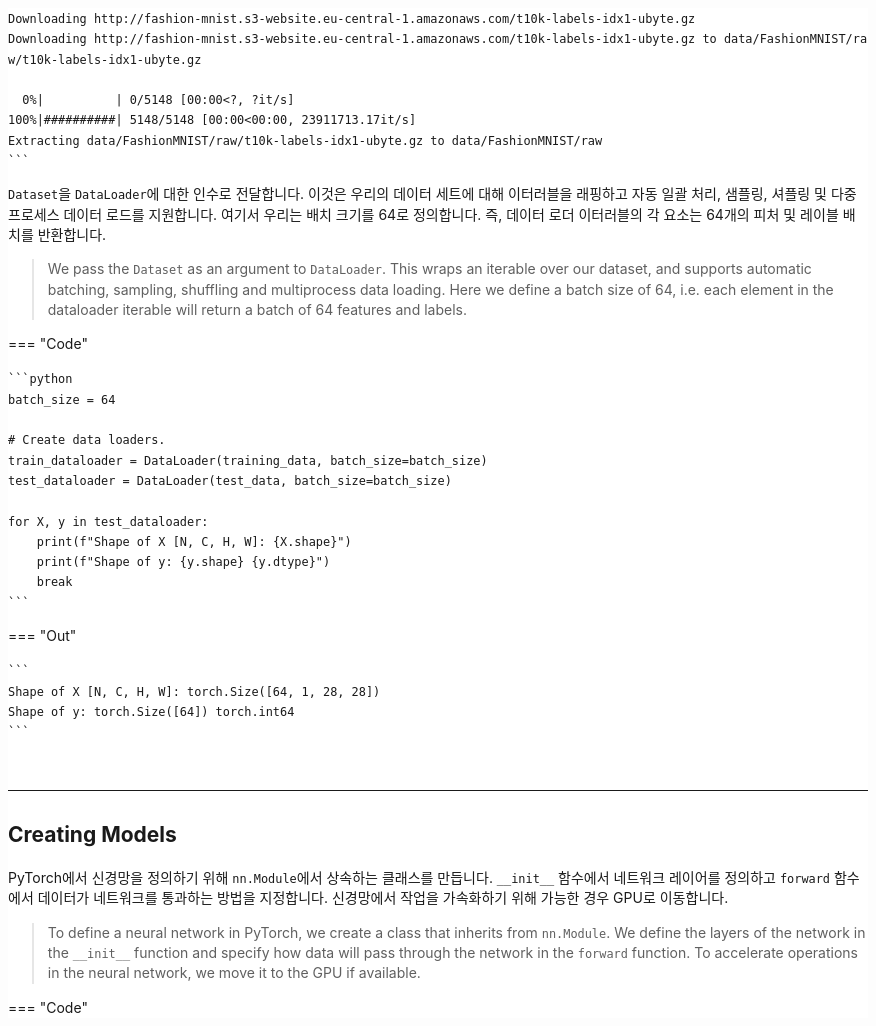     Downloading http://fashion-mnist.s3-website.eu-central-1.amazonaws.com/t10k-labels-idx1-ubyte.gz
    Downloading http://fashion-mnist.s3-website.eu-central-1.amazonaws.com/t10k-labels-idx1-ubyte.gz to data/FashionMNIST/raw/t10k-labels-idx1-ubyte.gz

      0%|          | 0/5148 [00:00<?, ?it/s]
    100%|##########| 5148/5148 [00:00<00:00, 23911713.17it/s]
    Extracting data/FashionMNIST/raw/t10k-labels-idx1-ubyte.gz to data/FashionMNIST/raw
    ```

`Dataset`을 `DataLoader`에 대한 인수로 전달합니다. 이것은 우리의 데이터 세트에 대해 이터러블을 래핑하고 자동 일괄 처리, 샘플링, 셔플링 및 다중 프로세스 데이터 로드를 지원합니다. 여기서 우리는 배치 크기를 64로 정의합니다. 즉, 데이터 로더 이터러블의 각 요소는 64개의 피처 및 레이블 배치를 반환합니다.

> We pass the `Dataset` as an argument to `DataLoader`. This wraps an iterable over our dataset, and supports automatic batching, sampling, shuffling and multiprocess data loading. Here we define a batch size of 64, i.e. each element in the dataloader iterable will return a batch of 64 features and labels.

=== "Code"

    ```python
    batch_size = 64

    # Create data loaders.
    train_dataloader = DataLoader(training_data, batch_size=batch_size)
    test_dataloader = DataLoader(test_data, batch_size=batch_size)

    for X, y in test_dataloader:
        print(f"Shape of X [N, C, H, W]: {X.shape}")
        print(f"Shape of y: {y.shape} {y.dtype}")
        break
    ```

=== "Out"

    ```
    Shape of X [N, C, H, W]: torch.Size([64, 1, 28, 28])
    Shape of y: torch.Size([64]) torch.int64
    ```

<br/>

---

## Creating Models

PyTorch에서 신경망을 정의하기 위해 `nn.Module`에서 상속하는 클래스를 만듭니다. `__init__` 함수에서 네트워크 레이어를 정의하고 `forward` 함수에서 데이터가 네트워크를 통과하는 방법을 지정합니다. 신경망에서 작업을 가속화하기 위해 가능한 경우 GPU로 이동합니다.

> To define a neural network in PyTorch, we create a class that inherits from `nn.Module`. We define the layers of the network in the `__init__` function and specify how data will pass through the network in the `forward` function. To accelerate operations in the neural network, we move it to the GPU if available.

=== "Code"
